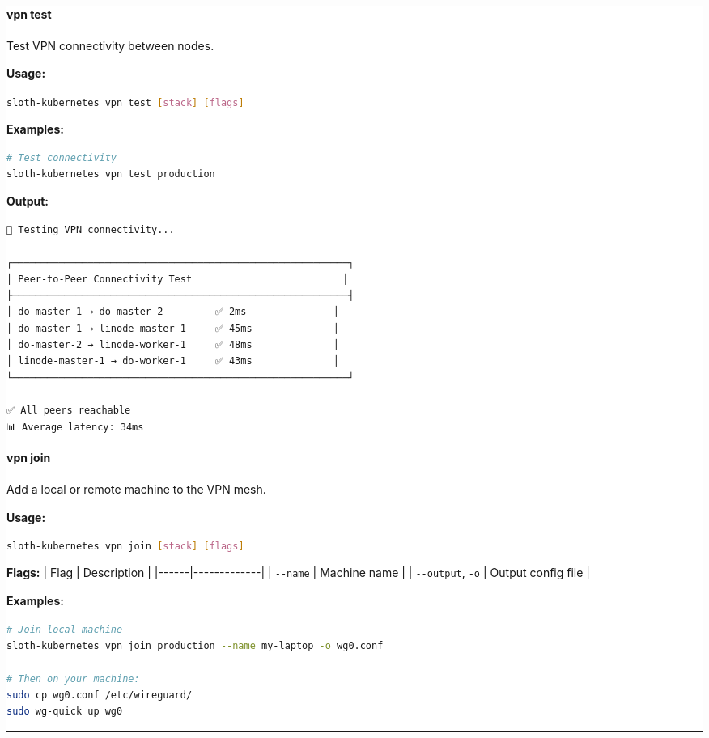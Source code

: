#### vpn test

Test VPN connectivity between nodes.

**Usage:**
```bash
sloth-kubernetes vpn test [stack] [flags]
```

**Examples:**

```bash
# Test connectivity
sloth-kubernetes vpn test production
```

**Output:**
```
🧪 Testing VPN connectivity...

┌──────────────────────────────────────────────────────────┐
│ Peer-to-Peer Connectivity Test                          │
├──────────────────────────────────────────────────────────┤
│ do-master-1 → do-master-2         ✅ 2ms               │
│ do-master-1 → linode-master-1     ✅ 45ms              │
│ do-master-2 → linode-worker-1     ✅ 48ms              │
│ linode-master-1 → do-worker-1     ✅ 43ms              │
└──────────────────────────────────────────────────────────┘

✅ All peers reachable
📊 Average latency: 34ms
```

#### vpn join

Add a local or remote machine to the VPN mesh.

**Usage:**
```bash
sloth-kubernetes vpn join [stack] [flags]
```

**Flags:**
| Flag | Description |
|------|-------------|
| `--name` | Machine name |
| `--output`, `-o` | Output config file |

**Examples:**

```bash
# Join local machine
sloth-kubernetes vpn join production --name my-laptop -o wg0.conf

# Then on your machine:
sudo cp wg0.conf /etc/wireguard/
sudo wg-quick up wg0
```

---